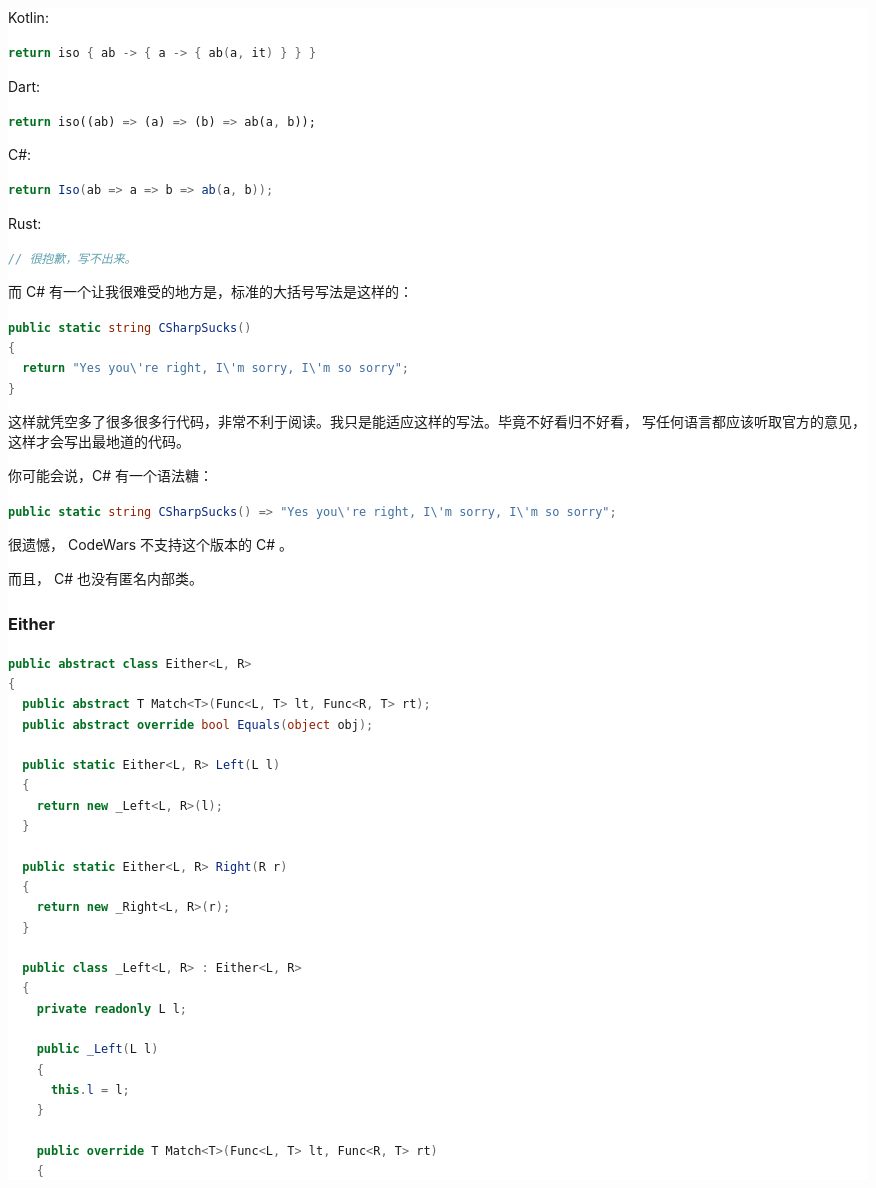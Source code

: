 Kotlin:
```kotlin
return iso { ab -> { a -> { ab(a, it) } } }
```

Dart:
```dart
return iso((ab) => (a) => (b) => ab(a, b));
```

C\#:
```csharp
return Iso(ab => a => b => ab(a, b));
```

Rust:
```rust
// 很抱歉，写不出来。
```

而 C\# 有一个让我很难受的地方是，标准的大括号写法是这样的：

```csharp
public static string CSharpSucks()
{
  return "Yes you\'re right, I\'m sorry, I\'m so sorry";
}
```

这样就凭空多了很多很多行代码，非常不利于阅读。我只是能适应这样的写法。毕竟不好看归不好看，
写任何语言都应该听取官方的意见，这样才会写出最地道的代码。

你可能会说，C\# 有一个语法糖：

```csharp
public static string CSharpSucks() => "Yes you\'re right, I\'m sorry, I\'m so sorry";
```

很遗憾， CodeWars 不支持这个版本的 C\# 。

而且， C# 也没有匿名内部类。

### Either

```csharp
public abstract class Either<L, R>
{
  public abstract T Match<T>(Func<L, T> lt, Func<R, T> rt);
  public abstract override bool Equals(object obj);

  public static Either<L, R> Left(L l)
  {
    return new _Left<L, R>(l);
  }

  public static Either<L, R> Right(R r)
  {
    return new _Right<L, R>(r);
  }

  public class _Left<L, R> : Either<L, R>
  {
    private readonly L l;

    public _Left(L l)
    {
      this.l = l;
    }

    public override T Match<T>(Func<L, T> lt, Func<R, T> rt)
    {
```